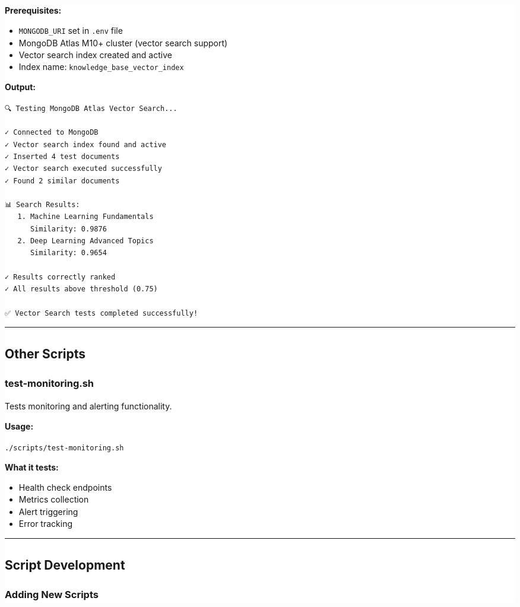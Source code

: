 **Prerequisites:**
- `MONGODB_URI` set in `.env` file
- MongoDB Atlas M10+ cluster (vector search support)
- Vector search index created and active
- Index name: `knowledge_base_vector_index`

**Output:**
```
🔍 Testing MongoDB Atlas Vector Search...

✓ Connected to MongoDB
✓ Vector search index found and active
✓ Inserted 4 test documents
✓ Vector search executed successfully
✓ Found 2 similar documents

📊 Search Results:
   1. Machine Learning Fundamentals
      Similarity: 0.9876
   2. Deep Learning Advanced Topics
      Similarity: 0.9654

✓ Results correctly ranked
✓ All results above threshold (0.75)

✅ Vector Search tests completed successfully!
```

---

## Other Scripts

### test-monitoring.sh

Tests monitoring and alerting functionality.

**Usage:**
```bash
./scripts/test-monitoring.sh
```

**What it tests:**
- Health check endpoints
- Metrics collection
- Alert triggering
- Error tracking

---

## Script Development

### Adding New Scripts
